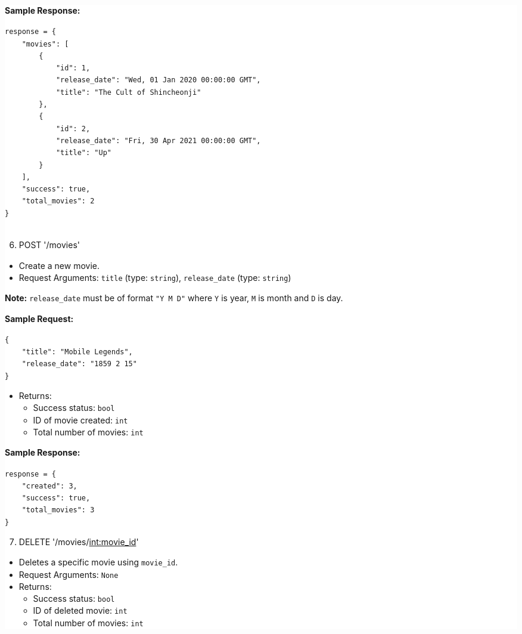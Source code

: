 **Sample Response:**
```
response = {
    "movies": [
        {
            "id": 1,
            "release_date": "Wed, 01 Jan 2020 00:00:00 GMT",
            "title": "The Cult of Shincheonji"
        },
        {
            "id": 2,
            "release_date": "Fri, 30 Apr 2021 00:00:00 GMT",
            "title": "Up"
        }
    ],
    "success": true,
    "total_movies": 2
}
    
```

6. POST '/movies'
- Create a new movie.
- Request Arguments: `title` (type: `string`), `release_date` (type: `string`)

**Note:** `release_date` must be of format `"Y M D"` where `Y` is year, `M` is month and `D` is day.

**Sample Request:**
```
{
    "title": "Mobile Legends",
    "release_date": "1859 2 15" 
}
```
- Returns: 
    - Success status: `bool`
    - ID of movie created: `int`
    - Total number of movies: `int`

**Sample Response:**
```
response = {
    "created": 3,
    "success": true,
    "total_movies": 3
}
```

7. DELETE '/movies/<int:movie_id>'
- Deletes a specific movie using `movie_id`.
- Request Arguments: `None`
- Returns:
    - Success status: `bool`
    - ID of deleted movie: `int`
    - Total number of movies: `int`
